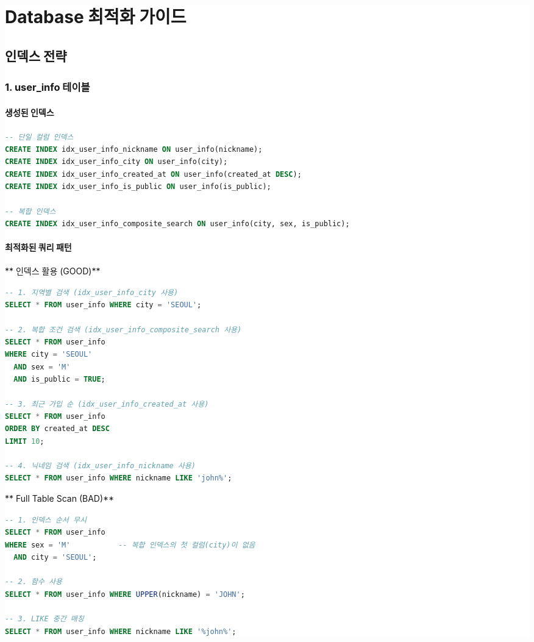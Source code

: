 # Database 최적화 가이드

## 인덱스 전략

### 1. user_info 테이블

#### 생성된 인덱스

```sql
-- 단일 컬럼 인덱스
CREATE INDEX idx_user_info_nickname ON user_info(nickname);
CREATE INDEX idx_user_info_city ON user_info(city);
CREATE INDEX idx_user_info_created_at ON user_info(created_at DESC);
CREATE INDEX idx_user_info_is_public ON user_info(is_public);

-- 복합 인덱스
CREATE INDEX idx_user_info_composite_search ON user_info(city, sex, is_public);
```

#### 최적화된 쿼리 패턴

** 인덱스 활용 (GOOD)**

```sql
-- 1. 지역별 검색 (idx_user_info_city 사용)
SELECT * FROM user_info WHERE city = 'SEOUL';

-- 2. 복합 조건 검색 (idx_user_info_composite_search 사용)
SELECT * FROM user_info
WHERE city = 'SEOUL'
  AND sex = 'M'
  AND is_public = TRUE;

-- 3. 최근 가입 순 (idx_user_info_created_at 사용)
SELECT * FROM user_info
ORDER BY created_at DESC
LIMIT 10;

-- 4. 닉네임 검색 (idx_user_info_nickname 사용)
SELECT * FROM user_info WHERE nickname LIKE 'john%';
```

** Full Table Scan (BAD)**

```sql
-- 1. 인덱스 순서 무시
SELECT * FROM user_info
WHERE sex = 'M'           -- 복합 인덱스의 첫 컬럼(city)이 없음
  AND city = 'SEOUL';

-- 2. 함수 사용
SELECT * FROM user_info WHERE UPPER(nickname) = 'JOHN';

-- 3. LIKE 중간 매칭
SELECT * FROM user_info WHERE nickname LIKE '%john%';
```
